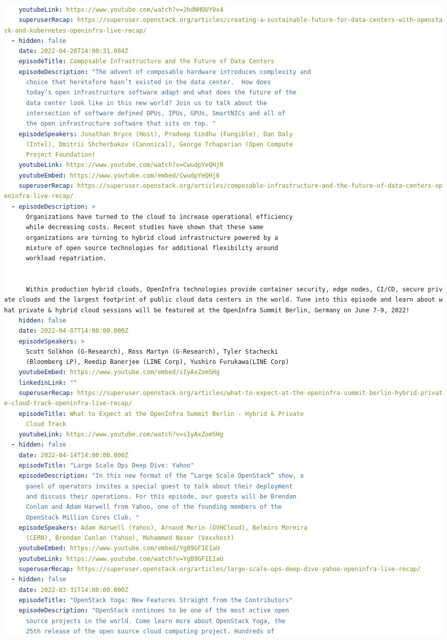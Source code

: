 ```yaml
    youtubeLink: https://www.youtube.com/watch?v=2hdNHOUY9x4
    superuserRecap: https://superuser.openstack.org/articles/creating-a-sustainable-future-for-data-centers-with-openstack-and-kubernetes-openinfra-live-recap/
  - hidden: false
    date: 2022-04-28T14:00:31.084Z
    episodeTitle: Composable Infrastructure and the Future of Data Centers
    episodeDescription: "The advent of composable hardware introduces complexity and
      choice that heretofore hasn’t existed in the data center.  How does
      today’s open infrastructure software adapt and what does the future of the
      data center look like in this new world? Join us to talk about the
      intersection of software defined DPUs, IPUs, GPUs, SmartNICs and all of
      the open infrastructure software that sits on top. "
    episodeSpeakers: Jonathan Bryce (Host), Pradeep Sindhu (Fungible), Dan Daly
      (Intel), Dmitrii Shcherbakov (Canonical), George Tchaparian (Open Compute
      Project Foundation)
    youtubeLink: https://www.youtube.com/watch?v=CwudpYeQHj0
    youtubeEmbed: https://www.youtube.com/embed/CwudpYeQHj0
    superuserRecap: https://superuser.openstack.org/articles/composable-infrastructure-and-the-future-of-data-centers-openinfra-live-recap/
  - episodeDescription: >
      Organizations have turned to the cloud to increase operational efficiency
      while decreasing costs. Recent studies have shown that these same
      organizations are turning to hybrid cloud infrastructure powered by a
      mixture of open source technologies for additional flexibility around
      workload repatriation. 


      Within production hybrid clouds, OpenInfra technologies provide container security, edge nodes, CI/CD, secure private clouds and the largest footprint of public cloud data centers in the world. Tune into this episode and learn about what private & hybrid cloud sessions will be featured at the OpenInfra Summit Berlin, Germany on June 7-9, 2022! 
    hidden: false
    date: 2022-04-07T14:00:00.000Z
    episodeSpeakers: >
      Scott Solkhon (G-Research), Ross Martyn (G-Research), Tyler Stachecki
      (Bloomberg LP), Reedip Banerjee (LINE Corp), Yushiro Furukawa(LINE Corp)
    youtubeEmbed: https://www.youtube.com/embed/sIyAxZom5Hg
    linkedinLink: ""
    superuserRecap: https://superuser.openstack.org/articles/what-to-expect-at-the-openinfra-summit-berlin-hybrid-private-cloud-track-openinfra-live-recap/
    episodeTitle: What to Expect at the OpenInfra Summit Berlin - Hybrid & Private
      Cloud Track
    youtubeLink: https://www.youtube.com/watch?v=sIyAxZom5Hg
  - hidden: false
    date: 2022-04-14T14:00:00.000Z
    episodeTitle: "Large Scale Ops Deep Dive: Yahoo"
    episodeDescription: "In this new format of the “Large Scale OpenStack” show, a
      panel of operators invites a special guest to talk about their deployment
      and discuss their operations. For this episode, our guests will be Brendan
      Conlan and Adam Harwell from Yahoo, one of the founding members of the
      OpenStack Million Cores Club. "
    episodeSpeakers: Adam Harwell (Yahoo), Arnaud Morin (OVHCloud), Belmiro Moreira
      (CERN), Brendan Conlan (Yahoo), Mohammed Naser (Vexxhost)
    youtubeEmbed: https://www.youtube.com/embed/YgB9GF1E1aU
    youtubeLink: https://www.youtube.com/watch?v=YgB9GF1E1aU
    superuserRecap: https://superuser.openstack.org/articles/large-scale-ops-deep-dive-yahoo-openinfra-live-recap/
  - hidden: false
    date: 2022-03-31T14:00:00.000Z
    episodeTitle: "OpenStack Yoga: New Features Straight from the Contributors"
    episodeDescription: "OpenStack continues to be one of the most active open
      source projects in the world. Come learn more about OpenStack Yoga, the
      25th release of the open source cloud computing project. Hundreds of
```